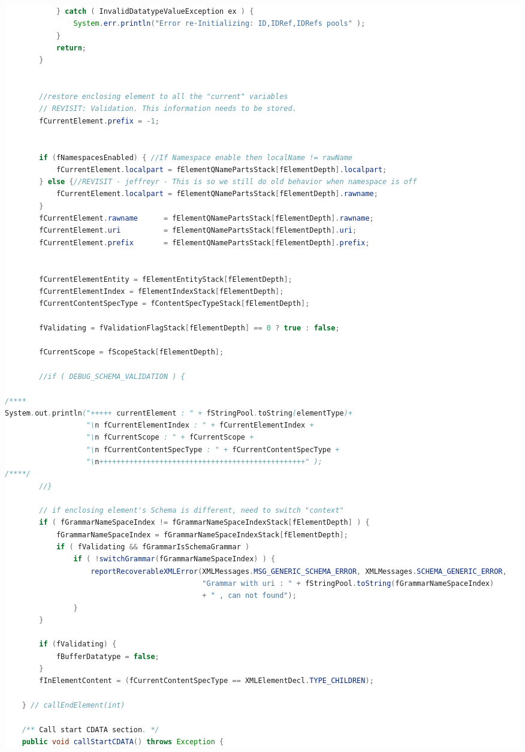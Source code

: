 ```java
            } catch ( InvalidDatatypeValueException ex ) {
                System.err.println("Error re-Initializing: ID,IDRef,IDRefs pools" );
            }
            return;
        }


        //restore enclosing element to all the "current" variables
        // REVISIT: Validation. This information needs to be stored.
        fCurrentElement.prefix = -1;


        if (fNamespacesEnabled) { //If Namespace enable then localName != rawName
            fCurrentElement.localpart = fElementQNamePartsStack[fElementDepth].localpart;
        } else {//REVISIT - jeffreyr - This is so we still do old behavior when namespace is off 
            fCurrentElement.localpart = fElementQNamePartsStack[fElementDepth].rawname;
        }
        fCurrentElement.rawname      = fElementQNamePartsStack[fElementDepth].rawname;
        fCurrentElement.uri          = fElementQNamePartsStack[fElementDepth].uri;
        fCurrentElement.prefix       = fElementQNamePartsStack[fElementDepth].prefix;


        fCurrentElementEntity = fElementEntityStack[fElementDepth];
        fCurrentElementIndex = fElementIndexStack[fElementDepth];
        fCurrentContentSpecType = fContentSpecTypeStack[fElementDepth];

        fValidating = fValidationFlagStack[fElementDepth] == 0 ? true : false;

        fCurrentScope = fScopeStack[fElementDepth];  

        //if ( DEBUG_SCHEMA_VALIDATION ) {

/****
System.out.println("+++++ currentElement : " + fStringPool.toString(elementType)+
                   "\n fCurrentElementIndex : " + fCurrentElementIndex +
                   "\n fCurrentScope : " + fCurrentScope +
                   "\n fCurrentContentSpecType : " + fCurrentContentSpecType +
                   "\n++++++++++++++++++++++++++++++++++++++++++++++++" );
/****/
        //}

        // if enclosing element's Schema is different, need to switch "context"
        if ( fGrammarNameSpaceIndex != fGrammarNameSpaceIndexStack[fElementDepth] ) {
            fGrammarNameSpaceIndex = fGrammarNameSpaceIndexStack[fElementDepth];
            if ( fValidating && fGrammarIsSchemaGrammar )
                if ( !switchGrammar(fGrammarNameSpaceIndex) ) {
                    reportRecoverableXMLError(XMLMessages.MSG_GENERIC_SCHEMA_ERROR, XMLMessages.SCHEMA_GENERIC_ERROR, 
                                              "Grammar with uri : " + fStringPool.toString(fGrammarNameSpaceIndex) 
                                              + " , can not found");
                }
        }

        if (fValidating) {
            fBufferDatatype = false;
        }
        fInElementContent = (fCurrentContentSpecType == XMLElementDecl.TYPE_CHILDREN);

    } // callEndElement(int)

    /** Call start CDATA section. */
    public void callStartCDATA() throws Exception {
```